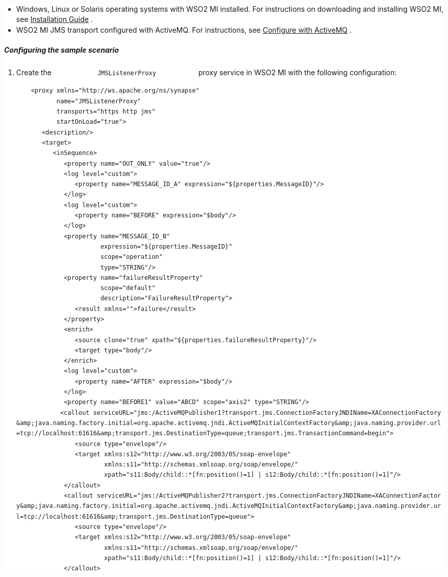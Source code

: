 -   Windows, Linux or Solaris operating systems with WSO2 MI
    installed. For instructions on downloading and installing WSO2 MI,
    see [Installation
    Guide]({{base_path}}/install-and-setup/install/installing-mi) .
-   WSO2 MI JMS transport configured with ActiveMQ. For instructions,
    see [Configure with
    ActiveMQ](https://ei.docs.wso2.com/en/latest/micro-integrator/setup/brokers/configure-with-ActiveMQ/)
    .

##### Configuring the sample scenario

1.  Create the `             JMSListenerProxy            ` proxy service
    in WSO2 MI with the following configuration:

    ```
        <proxy xmlns="http://ws.apache.org/ns/synapse"
               name="JMSListenerProxy"
               transports="https http jms"
               startOnLoad="true">
           <description/>
           <target>
              <inSequence>
                 <property name="OUT_ONLY" value="true"/>
                 <log level="custom">
                    <property name="MESSAGE_ID_A" expression="${properties.MessageID}"/>
                 </log>
                 <log level="custom">
                    <property name="BEFORE" expression="$body"/>
                 </log>
                 <property name="MESSAGE_ID_B"
                           expression="${properties.MessageID}"
                           scope="operation"
                           type="STRING"/>
                 <property name="failureResultProperty"
                           scope="default"
                           description="FailureResultProperty">
                    <result xmlns="">failure</result>
                 </property>
                 <enrich>
                    <source clone="true" xpath="${properties.failureResultProperty}"/>
                    <target type="body"/>
                 </enrich>
                 <log level="custom">
                    <property name="AFTER" expression="$body"/>
                 </log>
                 <property name="BEFORE1" value="ABCD" scope="axis2" type="STRING"/>
                <callout serviceURL="jms:/ActiveMQPublisher1?transport.jms.ConnectionFactoryJNDIName=XAConnectionFactory&amp;java.naming.factory.initial=org.apache.activemq.jndi.ActiveMQInitialContextFactory&amp;java.naming.provider.url=tcp://localhost:61616&amp;transport.jms.DestinationType=queue;transport.jms.TransactionCommand=begin">
                    <source type="envelope"/>
                    <target xmlns:s12="http://www.w3.org/2003/05/soap-envelope"
                            xmlns:s11="http://schemas.xmlsoap.org/soap/envelope/"
                            xpath="s11:Body/child::*[fn:position()=1] | s12:Body/child::*[fn:position()=1]"/>
                 </callout>
                 <callout serviceURL="jms:/ActiveMQPublisher2?transport.jms.ConnectionFactoryJNDIName=XAConnectionFactory&amp;java.naming.factory.initial=org.apache.activemq.jndi.ActiveMQInitialContextFactory&amp;java.naming.provider.url=tcp://localhost:61616&amp;transport.jms.DestinationType=queue">
                    <source type="envelope"/>
                    <target xmlns:s12="http://www.w3.org/2003/05/soap-envelope"
                            xmlns:s11="http://schemas.xmlsoap.org/soap/envelope/"
                            xpath="s11:Body/child::*[fn:position()=1] | s12:Body/child::*[fn:position()=1]"/>
                 </callout>